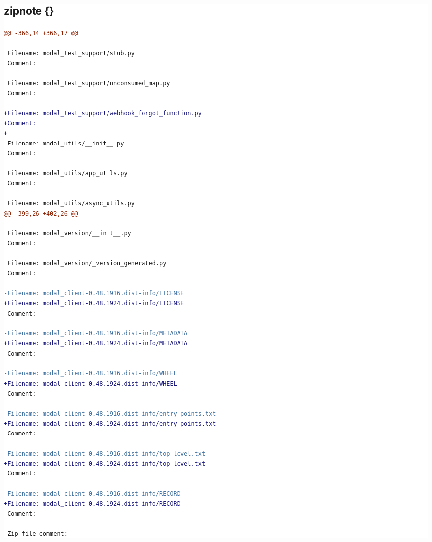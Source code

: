 ## zipnote {}

```diff
@@ -366,14 +366,17 @@
 
 Filename: modal_test_support/stub.py
 Comment: 
 
 Filename: modal_test_support/unconsumed_map.py
 Comment: 
 
+Filename: modal_test_support/webhook_forgot_function.py
+Comment: 
+
 Filename: modal_utils/__init__.py
 Comment: 
 
 Filename: modal_utils/app_utils.py
 Comment: 
 
 Filename: modal_utils/async_utils.py
@@ -399,26 +402,26 @@
 
 Filename: modal_version/__init__.py
 Comment: 
 
 Filename: modal_version/_version_generated.py
 Comment: 
 
-Filename: modal_client-0.48.1916.dist-info/LICENSE
+Filename: modal_client-0.48.1924.dist-info/LICENSE
 Comment: 
 
-Filename: modal_client-0.48.1916.dist-info/METADATA
+Filename: modal_client-0.48.1924.dist-info/METADATA
 Comment: 
 
-Filename: modal_client-0.48.1916.dist-info/WHEEL
+Filename: modal_client-0.48.1924.dist-info/WHEEL
 Comment: 
 
-Filename: modal_client-0.48.1916.dist-info/entry_points.txt
+Filename: modal_client-0.48.1924.dist-info/entry_points.txt
 Comment: 
 
-Filename: modal_client-0.48.1916.dist-info/top_level.txt
+Filename: modal_client-0.48.1924.dist-info/top_level.txt
 Comment: 
 
-Filename: modal_client-0.48.1916.dist-info/RECORD
+Filename: modal_client-0.48.1924.dist-info/RECORD
 Comment: 
 
 Zip file comment:
```
